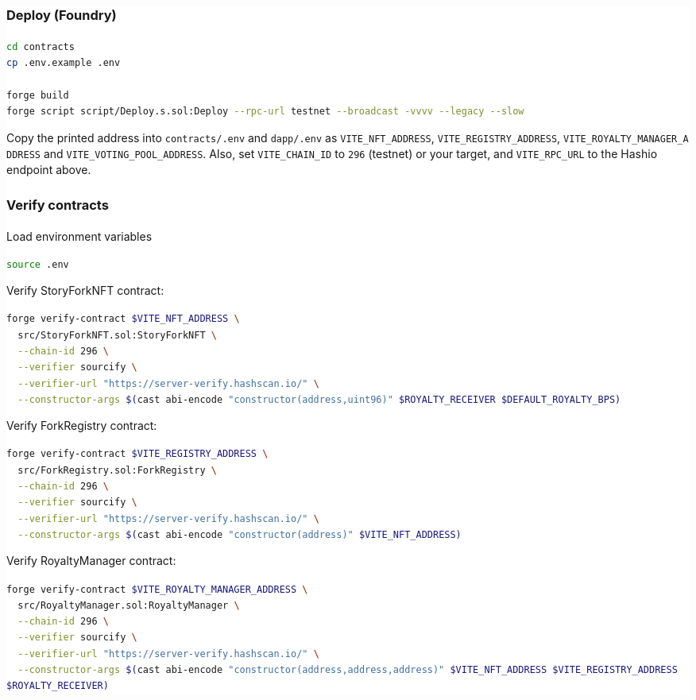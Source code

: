### Deploy (Foundry)

```bash
cd contracts
cp .env.example .env

forge build
forge script script/Deploy.s.sol:Deploy --rpc-url testnet --broadcast -vvvv --legacy --slow
```

Copy the printed address into `contracts/.env` and `dapp/.env` as `VITE_NFT_ADDRESS`, `VITE_REGISTRY_ADDRESS`, `VITE_ROYALTY_MANAGER_ADDRESS` and `VITE_VOTING_POOL_ADDRESS`. Also, set `VITE_CHAIN_ID` to `296` (testnet) or your target, and `VITE_RPC_URL` to the Hashio endpoint above.

### Verify contracts

Load environment variables

```bash
source .env
```

Verify StoryForkNFT contract:

```bash
forge verify-contract $VITE_NFT_ADDRESS \
  src/StoryForkNFT.sol:StoryForkNFT \
  --chain-id 296 \
  --verifier sourcify \
  --verifier-url "https://server-verify.hashscan.io/" \
  --constructor-args $(cast abi-encode "constructor(address,uint96)" $ROYALTY_RECEIVER $DEFAULT_ROYALTY_BPS)
```

Verify ForkRegistry contract:

```bash
forge verify-contract $VITE_REGISTRY_ADDRESS \
  src/ForkRegistry.sol:ForkRegistry \
  --chain-id 296 \
  --verifier sourcify \
  --verifier-url "https://server-verify.hashscan.io/" \
  --constructor-args $(cast abi-encode "constructor(address)" $VITE_NFT_ADDRESS)
```

Verify RoyaltyManager contract:

```bash
forge verify-contract $VITE_ROYALTY_MANAGER_ADDRESS \
  src/RoyaltyManager.sol:RoyaltyManager \
  --chain-id 296 \
  --verifier sourcify \
  --verifier-url "https://server-verify.hashscan.io/" \
  --constructor-args $(cast abi-encode "constructor(address,address,address)" $VITE_NFT_ADDRESS $VITE_REGISTRY_ADDRESS $ROYALTY_RECEIVER)
```
